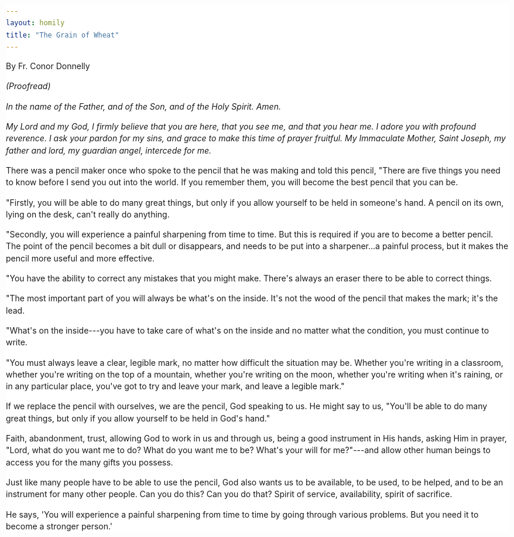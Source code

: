 ```yaml
---
layout: homily
title: "The Grain of Wheat"
---
```


By Fr. Conor Donnelly

*(Proofread)*

*In the name of the Father, and of the Son, and of the Holy Spirit. Amen.*

*My Lord and my God, I firmly believe that you are here, that you see me, and that you hear me. I adore you with profound reverence. I ask your pardon for my sins, and grace to make this time of prayer fruitful. My Immaculate Mother, Saint Joseph, my father and lord, my guardian angel, intercede for me.*

There was a pencil maker once who spoke to the pencil that he was making and told this pencil, "There are five things you need to know before I send you out into the world. If you remember them, you will become the best pencil that you can be.

"Firstly, you will be able to do many great things, but only if you allow yourself to be held in someone\'s hand. A pencil on its own, lying on the desk, can\'t really do anything.

"Secondly, you will experience a painful sharpening from time to time. But this is required if you are to become a better pencil. The point of the pencil becomes a bit dull or disappears, and needs to be put into a sharpener...a painful process, but it makes the pencil more useful and more effective.

"You have the ability to correct any mistakes that you might make. There\'s always an eraser there to be able to correct things.

"The most important part of you will always be what\'s on the inside. It\'s not the wood of the pencil that makes the mark; it\'s the lead.

"What\'s on the inside---you have to take care of what\'s on the inside and no matter what the condition, you must continue to write.

"You must always leave a clear, legible mark, no matter how difficult the situation may be. Whether you\'re writing in a classroom, whether you\'re writing on the top of a mountain, whether you\'re writing on the moon, whether you\'re writing when it\'s raining, or in any particular place, you\'ve got to try and leave your mark, and leave a legible mark."

If we replace the pencil with ourselves, we are the pencil, God speaking to us. He might say to us, "You\'ll be able to do many great things, but only if you allow yourself to be held in God\'s hand."

Faith, abandonment, trust, allowing God to work in us and through us, being a good instrument in His hands, asking Him in prayer, "Lord, what do you want me to do? What do you want me to be? What\'s your will for me?"---and allow other human beings to access you for the many gifts you possess.

Just like many people have to be able to use the pencil, God also wants us to be available, to be used, to be helped, and to be an instrument for many other people. Can you do this? Can you do that? Spirit of service, availability, spirit of sacrifice.

He says, 'You will experience a painful sharpening from time to time by going through various problems. But you need it to become a stronger person.'
